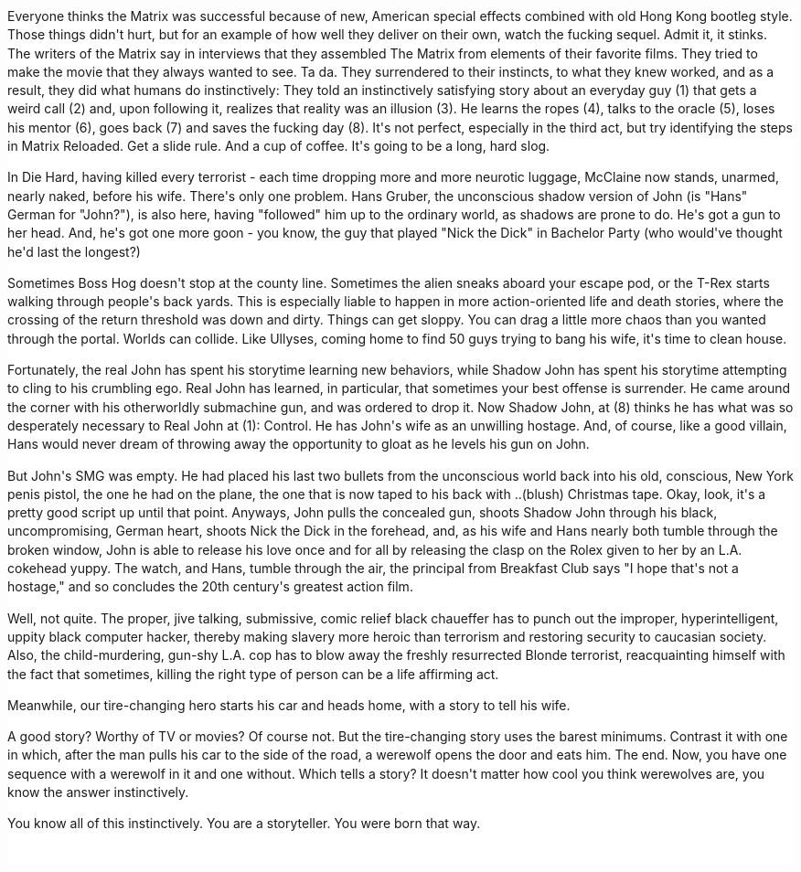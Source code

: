 Everyone thinks the Matrix was successful because of new, American special effects combined with old Hong Kong bootleg style. Those things didn't hurt, but for an example of how well they deliver on their own, watch the fucking sequel. Admit it, it stinks. The writers of the Matrix say in interviews that they assembled The Matrix from elements of their favorite films. They tried to make the movie that they always wanted to see. Ta da. They surrendered to their instincts, to what they knew worked, and as a result, they did what humans do instinctively: They told an instinctively satisfying story about an everyday guy (1) that gets a weird call (2) and, upon following it, realizes that reality was an illusion (3). He learns the ropes (4), talks to the oracle (5), loses his mentor (6), goes back (7) and saves the fucking day (8). It's not perfect, especially in the third act, but try identifying the steps in Matrix Reloaded. Get a slide rule. And a cup of coffee. It's going to be a long, hard slog.

In Die Hard, having killed every terrorist - each time dropping more and more neurotic luggage, McClaine now stands, unarmed, nearly naked, before his wife. There's only one problem. Hans Gruber, the unconscious shadow version of John (is "Hans" German for "John?"), is also here, having "followed" him up to the ordinary world, as shadows are prone to do. He's got a gun to her head. And, he's got one more goon - you know, the guy that played "Nick the Dick" in Bachelor Party (who would've thought he'd last the longest?)

Sometimes Boss Hog doesn't stop at the county line. Sometimes the alien sneaks aboard your escape pod, or the T-Rex starts walking through people's back yards. This is especially liable to happen in more action-oriented life and death stories, where the crossing of the return threshold was down and dirty. Things can get sloppy. You can drag a little more chaos than you wanted through the portal. Worlds can collide. Like Ullyses, coming home to find 50 guys trying to bang his wife, it's time to clean house.

Fortunately, the real John has spent his storytime learning new behaviors, while Shadow John has spent his storytime attempting to cling to his crumbling ego. Real John has learned, in particular, that sometimes your best offense is surrender. He came around the corner with his otherworldly submachine gun, and was ordered to drop it. Now Shadow John, at (8) thinks he has what was so desperately necessary to Real John at (1): Control. He has John's wife as an unwilling hostage. And, of course, like a good villain, Hans would never dream of throwing away the opportunity to gloat as he levels his gun on John.

But John's SMG was empty. He had placed his last two bullets from the unconscious world back into his old, conscious, New York penis pistol, the one he had on the plane, the one that is now taped to his back with ..(blush) Christmas tape. Okay, look, it's a pretty good script up until that point. Anyways, John pulls the concealed gun, shoots Shadow John through his black, uncompromising, German heart, shoots Nick the Dick in the forehead, and, as his wife and Hans nearly both tumble through the broken window, John is able to release his love once and for all by releasing the clasp on the Rolex given to her by an L.A. cokehead yuppy. The watch, and Hans, tumble through the air, the principal from Breakfast Club says "I hope that's not a hostage," and so concludes the 20th century's greatest action film.

Well, not quite. The proper, jive talking, submissive, comic relief black chaueffer has to punch out the improper, hyperintelligent, uppity black computer hacker, thereby making slavery more heroic than terrorism and restoring security to caucasian society. Also, the child-murdering, gun-shy L.A. cop has to blow away the freshly resurrected Blonde terrorist, reacquainting himself with the fact that sometimes, killing the right type of person can be a life affirming act.

Meanwhile, our tire-changing hero starts his car and heads home, with a story to tell his wife.

A good story? Worthy of TV or movies? Of course not. But the tire-changing story uses the barest minimums. Contrast it with one in which, after the man pulls his car to the side of the road, a werewolf opens the door and eats him. The end. Now, you have one sequence with a werewolf in it and one without. Which tells a story? It doesn't matter how cool you think werewolves are, you know the answer instinctively.

You know all of this instinctively. You are a storyteller. You were born that way.

<img src="/images/HeroCycle-Campbell.webp" alt="">
